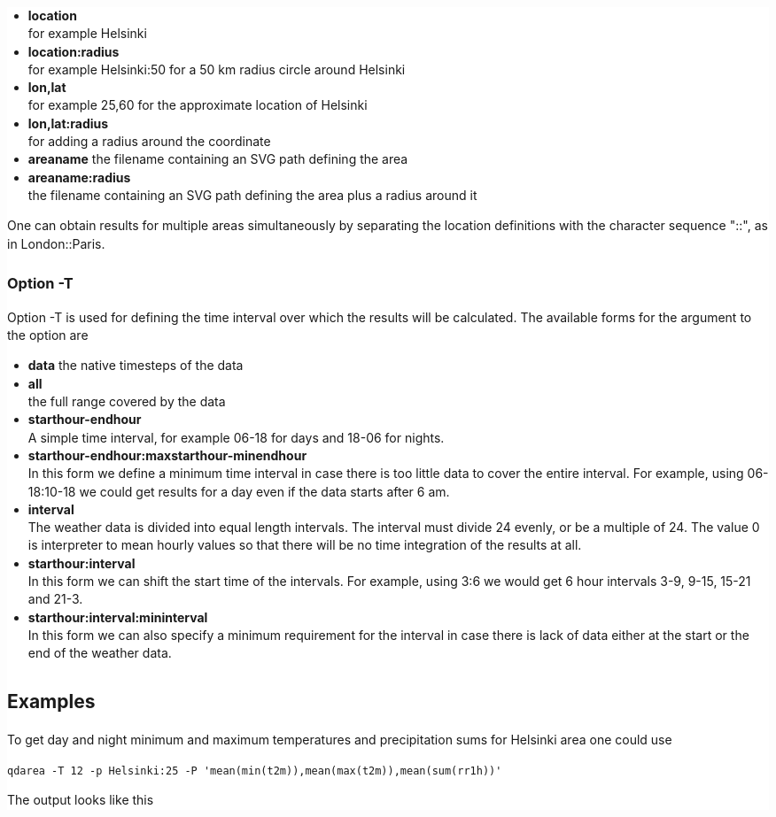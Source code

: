 * **location**  
for example Helsinki
* **location:radius**  
for example Helsinki:50 for a 50 km radius circle around Helsinki
* **lon,lat**  
for example 25,60 for the approximate location of Helsinki
* **lon,lat:radius**  
for adding a radius around the coordinate
* **areaname**
the filename containing an SVG path defining the area
* **areaname:radius**  
the filename containing an SVG path defining the area plus a radius around it  

One can obtain results for multiple areas simultaneously by separating the location definitions with the character sequence "::", as in London::Paris.

### Option -T

Option -T is used for defining the time interval over which
the results will be calculated. The available forms for the argument
to the option are

* **data**
the native timesteps of the data
* **all**  
the full range covered by the data
* **starthour-endhour**  
A simple time interval, for example 06-18 for days and 18-06 for nights.
* **starthour-endhour:maxstarthour-minendhour**  
In this form we define a minimum time interval in case there is too little data to cover the entire interval.
For example, using 06-18:10-18 we could get results for a day even if the data starts after 6 am.
* **interval**  
The weather data is divided into equal length intervals. The interval must divide 24 evenly, or be a multiple of 24.
The value 0 is interpreter to mean hourly values so that there will be no time integration of the results at all.
* **starthour:interval**  
In this form we can shift the start time of the intervals. For example, using 3:6 we would get 6 hour intervals 3-9, 9-15, 15-21 and 21-3.
* **starthour:interval:mininterval**  
In this form we can also specify a minimum requirement for the interval in case there is lack of data either at the start or the end of the weather data.  

## Examples

To get day and night minimum and maximum temperatures and precipitation sums for Helsinki area one could use

    qdarea -T 12 -p Helsinki:25 -P 'mean(min(t2m)),mean(max(t2m)),mean(sum(rr1h))'

The output looks like this
